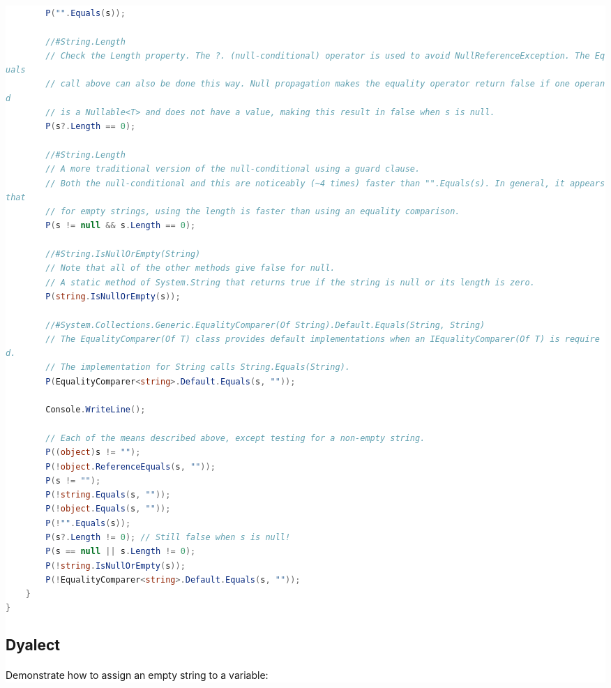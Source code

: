 ```c#
        P("".Equals(s));

        //#String.Length
        // Check the Length property. The ?. (null-conditional) operator is used to avoid NullReferenceException. The Equals
        // call above can also be done this way. Null propagation makes the equality operator return false if one operand
        // is a Nullable<T> and does not have a value, making this result in false when s is null.
        P(s?.Length == 0);

        //#String.Length
        // A more traditional version of the null-conditional using a guard clause.
        // Both the null-conditional and this are noticeably (~4 times) faster than "".Equals(s). In general, it appears that
        // for empty strings, using the length is faster than using an equality comparison.
        P(s != null && s.Length == 0);

        //#String.IsNullOrEmpty(String)
        // Note that all of the other methods give false for null.
        // A static method of System.String that returns true if the string is null or its length is zero.
        P(string.IsNullOrEmpty(s));

        //#System.Collections.Generic.EqualityComparer(Of String).Default.Equals(String, String)
        // The EqualityComparer(Of T) class provides default implementations when an IEqualityComparer(Of T) is required.
        // The implementation for String calls String.Equals(String).
        P(EqualityComparer<string>.Default.Equals(s, ""));

        Console.WriteLine();

        // Each of the means described above, except testing for a non-empty string.
        P((object)s != "");
        P(!object.ReferenceEquals(s, ""));
        P(s != "");
        P(!string.Equals(s, ""));
        P(!object.Equals(s, ""));
        P(!"".Equals(s));
        P(s?.Length != 0); // Still false when s is null!
        P(s == null || s.Length != 0);
        P(!string.IsNullOrEmpty(s));
        P(!EqualityComparer<string>.Default.Equals(s, ""));
    }
}
```



## Dyalect


Demonstrate how to assign an empty string to a variable:
